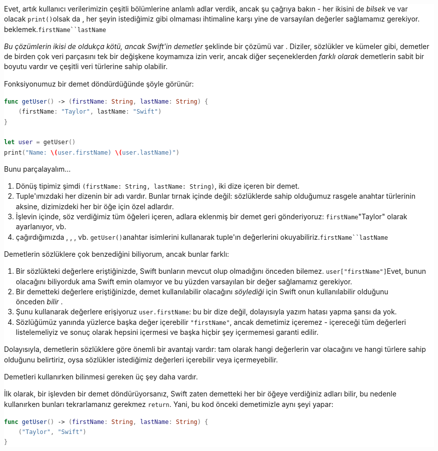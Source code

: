 Evet, artık kullanıcı verilerimizin çeşitli bölümlerine anlamlı adlar verdik, ancak şu çağrıya bakın - her ikisini de _bilsek_ ve var olacak `print()`olsak da , her şeyin istediğimiz gibi olmaması ihtimaline karşı yine de varsayılan değerler sağlamamız gerekiyor. beklemek.`firstName``lastName`

_Bu çözümlerin ikisi de oldukça kötü, ancak Swift'in demetler_ şeklinde bir çözümü var . Diziler, sözlükler ve kümeler gibi, demetler de birden çok veri parçasını tek bir değişkene koymamıza izin verir, ancak diğer seçeneklerden _farklı olarak_ demetlerin sabit bir boyutu vardır ve çeşitli veri türlerine sahip olabilir.

Fonksiyonumuz bir demet döndürdüğünde şöyle görünür:

```swift
func getUser() -> (firstName: String, lastName: String) {
    (firstName: "Taylor", lastName: "Swift")
}

let user = getUser()
print("Name: \(user.firstName) \(user.lastName)")
```

Bunu parçalayalım…

1.  Dönüş tipimiz şimdi `(firstName: String, lastName: String)`, iki dize içeren bir demet.
2.  Tuple'ımızdaki her dizenin bir adı vardır. Bunlar tırnak içinde değil: sözlüklerde sahip olduğumuz rasgele anahtar türlerinin aksine, dizimizdeki her bir öğe için özel adlardır.
3.  İşlevin içinde, söz verdiğimiz tüm öğeleri içeren, adlara eklenmiş bir demet geri gönderiyoruz: `firstName`"Taylor" olarak ayarlanıyor, vb.
4.  çağırdığımızda , , , vb. `getUser()`anahtar isimlerini kullanarak tuple'ın değerlerini okuyabiliriz.`firstName``lastName`

Demetlerin sözlüklere çok benzediğini biliyorum, ancak bunlar farklı:

1.  Bir sözlükteki değerlere eriştiğinizde, Swift bunların mevcut olup olmadığını önceden bilemez. `user["firstName"]`Evet, bunun olacağını biliyorduk ama Swift emin olamıyor ve bu yüzden varsayılan bir değer sağlamamız gerekiyor.
2.  Bir demetteki değerlere eriştiğinizde, demet kullanılabilir olacağını _söylediği_ için Swift onun kullanılabilir olduğunu önceden _bilir_ .
3.  Şunu kullanarak değerlere erişiyoruz `user.firstName`: bu bir dize değil, dolayısıyla yazım hatası yapma şansı da yok.
4.  Sözlüğümüz yanında yüzlerce başka değer içerebilir `"firstName"`, ancak demetimiz içeremez - içereceği tüm değerleri listelemeliyiz ve sonuç olarak hepsini içermesi ve başka hiçbir şey içermemesi garanti edilir.

Dolayısıyla, demetlerin sözlüklere göre önemli bir avantajı vardır: tam olarak hangi değerlerin var olacağını ve hangi türlere sahip olduğunu belirtiriz, oysa sözlükler istediğimiz değerleri içerebilir veya içermeyebilir.

Demetleri kullanırken bilinmesi gereken üç şey daha vardır.

İlk olarak, bir işlevden bir demet döndürüyorsanız, Swift zaten demetteki her bir öğeye verdiğiniz adları bilir, bu nedenle kullanırken bunları tekrarlamanız gerekmez `return`. Yani, bu kod önceki demetimizle aynı şeyi yapar:

```swift
func getUser() -> (firstName: String, lastName: String) {
    ("Taylor", "Swift")
}
```
